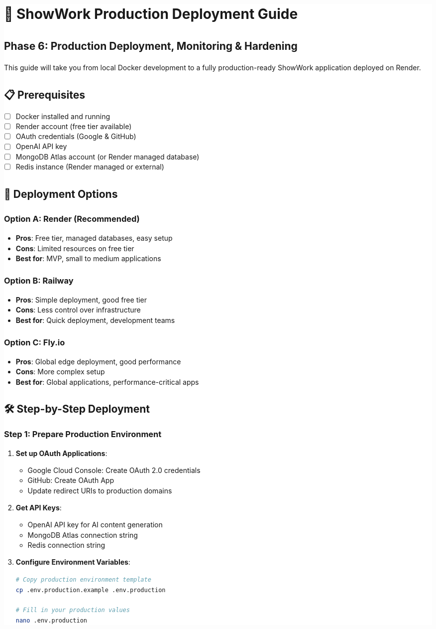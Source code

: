 # 🚀 ShowWork Production Deployment Guide

## Phase 6: Production Deployment, Monitoring & Hardening

This guide will take you from local Docker development to a fully production-ready ShowWork application deployed on Render.

## 📋 Prerequisites

- [ ] Docker installed and running
- [ ] Render account (free tier available)
- [ ] OAuth credentials (Google & GitHub)
- [ ] OpenAI API key
- [ ] MongoDB Atlas account (or Render managed database)
- [ ] Redis instance (Render managed or external)

## 🚀 Deployment Options

### Option A: Render (Recommended)
- **Pros**: Free tier, managed databases, easy setup
- **Cons**: Limited resources on free tier
- **Best for**: MVP, small to medium applications

### Option B: Railway
- **Pros**: Simple deployment, good free tier
- **Cons**: Less control over infrastructure
- **Best for**: Quick deployment, development teams

### Option C: Fly.io
- **Pros**: Global edge deployment, good performance
- **Cons**: More complex setup
- **Best for**: Global applications, performance-critical apps

## 🛠️ Step-by-Step Deployment

### Step 1: Prepare Production Environment

1. **Set up OAuth Applications**:
   - Google Cloud Console: Create OAuth 2.0 credentials
   - GitHub: Create OAuth App
   - Update redirect URIs to production domains

2. **Get API Keys**:
   - OpenAI API key for AI content generation
   - MongoDB Atlas connection string
   - Redis connection string

3. **Configure Environment Variables**:
   ```bash
   # Copy production environment template
   cp .env.production.example .env.production
   
   # Fill in your production values
   nano .env.production
   ```
